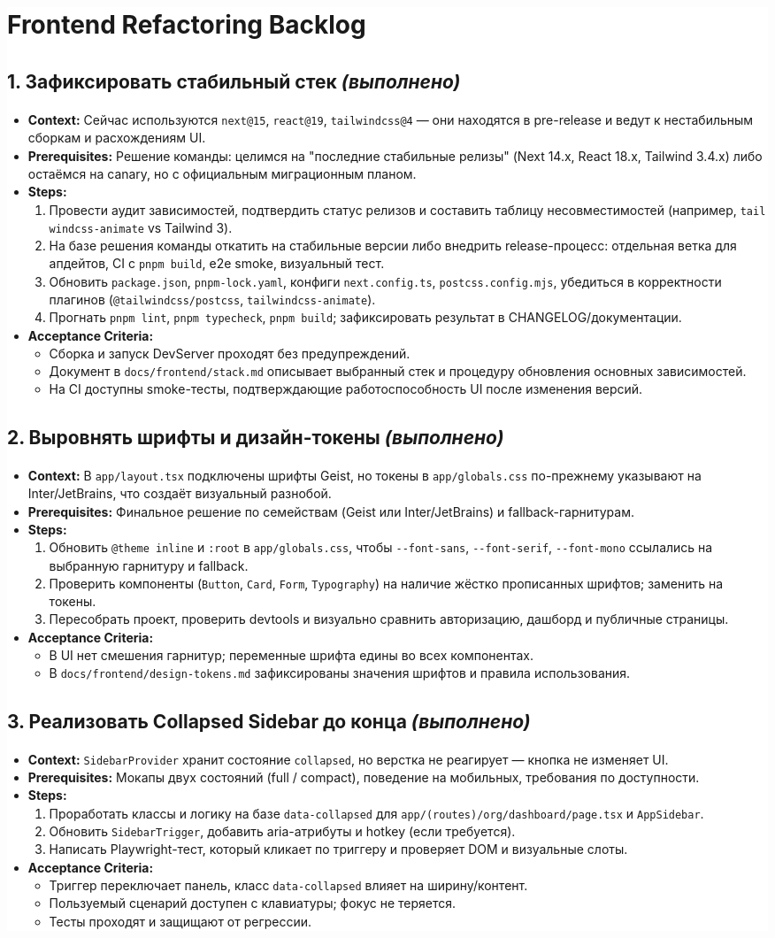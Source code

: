 # Frontend Refactoring Backlog

## 1. Зафиксировать стабильный стек *(выполнено)*
- **Context:** Сейчас используются `next@15`, `react@19`, `tailwindcss@4` — они находятся в pre-release и ведут к нестабильным сборкам и расхождениям UI.
- **Prerequisites:** Решение команды: целимся на "последние стабильные релизы" (Next 14.x, React 18.x, Tailwind 3.4.x) либо остаёмся на canary, но с официальным миграционным планом.
- **Steps:**
  1. Провести аудит зависимостей, подтвердить статус релизов и составить таблицу несовместимостей (например, `tailwindcss-animate` vs Tailwind 3).
  2. На базе решения команды откатить на стабильные версии либо внедрить release-процесс: отдельная ветка для апдейтов, CI с `pnpm build`, e2e smoke, визуальный тест.
  3. Обновить `package.json`, `pnpm-lock.yaml`, конфиги `next.config.ts`, `postcss.config.mjs`, убедиться в корректности плагинов (`@tailwindcss/postcss`, `tailwindcss-animate`).
  4. Прогнать `pnpm lint`, `pnpm typecheck`, `pnpm build`; зафиксировать результат в CHANGELOG/документации.
- **Acceptance Criteria:**
  - Сборка и запуск DevServer проходят без предупреждений.
  - Документ в `docs/frontend/stack.md` описывает выбранный стек и процедуру обновления основных зависимостей.
  - На CI доступны smoke-тесты, подтверждающие работоспособность UI после изменения версий.

## 2. Выровнять шрифты и дизайн-токены *(выполнено)*
- **Context:** В `app/layout.tsx` подключены шрифты Geist, но токены в `app/globals.css` по-прежнему указывают на Inter/JetBrains, что создаёт визуальный разнобой.
- **Prerequisites:** Финальное решение по семействам (Geist или Inter/JetBrains) и fallback-гарнитурам.
- **Steps:**
  1. Обновить `@theme inline` и `:root` в `app/globals.css`, чтобы `--font-sans`, `--font-serif`, `--font-mono` ссылались на выбранную гарнитуру и fallback.
  2. Проверить компоненты (`Button`, `Card`, `Form`, `Typography`) на наличие жёстко прописанных шрифтов; заменить на токены.
  3. Пересобрать проект, проверить devtools и визуально сравнить авторизацию, дашборд и публичные страницы.
- **Acceptance Criteria:**
  - В UI нет смешения гарнитур; переменные шрифта едины во всех компонентах.
  - В `docs/frontend/design-tokens.md` зафиксированы значения шрифтов и правила использования.

## 3. Реализовать Collapsed Sidebar до конца *(выполнено)*
- **Context:** `SidebarProvider` хранит состояние `collapsed`, но верстка не реагирует — кнопка не изменяет UI.
- **Prerequisites:** Мокапы двух состояний (full / compact), поведение на мобильных, требования по доступности.
- **Steps:**
  1. Проработать классы и логику на базе `data-collapsed` для `app/(routes)/org/dashboard/page.tsx` и `AppSidebar`.
  2. Обновить `SidebarTrigger`, добавить aria-атрибуты и hotkey (если требуется).
  3. Написать Playwright-тест, который кликает по триггеру и проверяет DOM и визуальные слоты.
- **Acceptance Criteria:**
  - Триггер переключает панель, класс `data-collapsed` влияет на ширину/контент.
  - Пользуемый сценарий доступен с клавиатуры; фокус не теряется.
  - Тесты проходят и защищают от регрессии.
